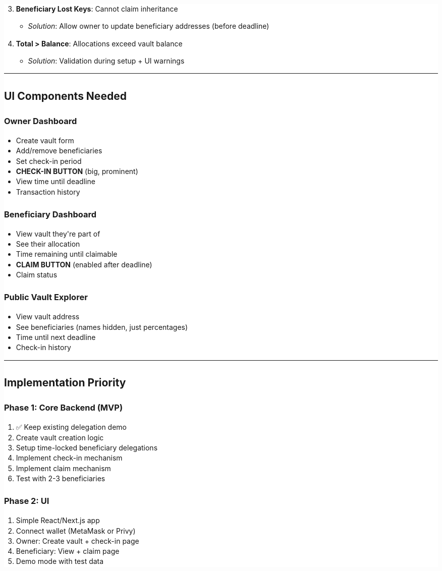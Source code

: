 3. **Beneficiary Lost Keys**: Cannot claim inheritance
   - *Solution*: Allow owner to update beneficiary addresses (before deadline)

4. **Total > Balance**: Allocations exceed vault balance
   - *Solution*: Validation during setup + UI warnings

---

## UI Components Needed

### Owner Dashboard
- Create vault form
- Add/remove beneficiaries
- Set check-in period
- **CHECK-IN BUTTON** (big, prominent)
- View time until deadline
- Transaction history

### Beneficiary Dashboard
- View vault they're part of
- See their allocation
- Time remaining until claimable
- **CLAIM BUTTON** (enabled after deadline)
- Claim status

### Public Vault Explorer
- View vault address
- See beneficiaries (names hidden, just percentages)
- Time until next deadline
- Check-in history

---

## Implementation Priority

### Phase 1: Core Backend (MVP)
1. ✅ Keep existing delegation demo
2. Create vault creation logic
3. Setup time-locked beneficiary delegations
4. Implement check-in mechanism
5. Implement claim mechanism
6. Test with 2-3 beneficiaries

### Phase 2: UI
1. Simple React/Next.js app
2. Connect wallet (MetaMask or Privy)
3. Owner: Create vault + check-in page
4. Beneficiary: View + claim page
5. Demo mode with test data
